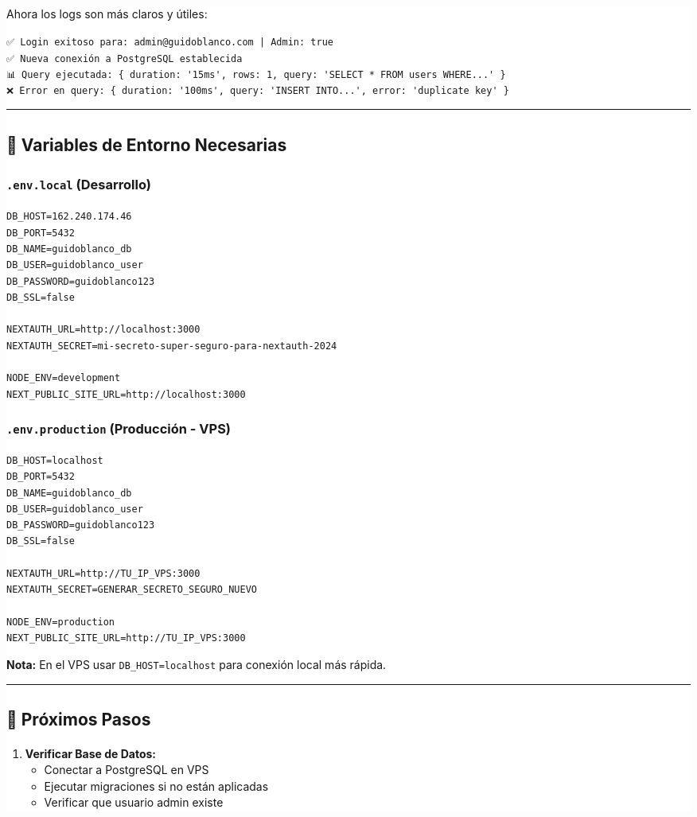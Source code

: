 Ahora los logs son más claros y útiles:

```
✅ Login exitoso para: admin@guidoblanco.com | Admin: true
✅ Nueva conexión a PostgreSQL establecida
📊 Query ejecutada: { duration: '15ms', rows: 1, query: 'SELECT * FROM users WHERE...' }
❌ Error en query: { duration: '100ms', query: 'INSERT INTO...', error: 'duplicate key' }
```

---

## 🔧 Variables de Entorno Necesarias

### `.env.local` (Desarrollo)
```env
DB_HOST=162.240.174.46
DB_PORT=5432
DB_NAME=guidoblanco_db
DB_USER=guidoblanco_user
DB_PASSWORD=guidoblanco123
DB_SSL=false

NEXTAUTH_URL=http://localhost:3000
NEXTAUTH_SECRET=mi-secreto-super-seguro-para-nextauth-2024

NODE_ENV=development
NEXT_PUBLIC_SITE_URL=http://localhost:3000
```

### `.env.production` (Producción - VPS)
```env
DB_HOST=localhost
DB_PORT=5432
DB_NAME=guidoblanco_db
DB_USER=guidoblanco_user
DB_PASSWORD=guidoblanco123
DB_SSL=false

NEXTAUTH_URL=http://TU_IP_VPS:3000
NEXTAUTH_SECRET=GENERAR_SECRETO_SEGURO_NUEVO

NODE_ENV=production
NEXT_PUBLIC_SITE_URL=http://TU_IP_VPS:3000
```

**Nota:** En el VPS usar `DB_HOST=localhost` para conexión local más rápida.

---

## 🎯 Próximos Pasos

1. **Verificar Base de Datos:**
   - Conectar a PostgreSQL en VPS
   - Ejecutar migraciones si no están aplicadas
   - Verificar que usuario admin existe
